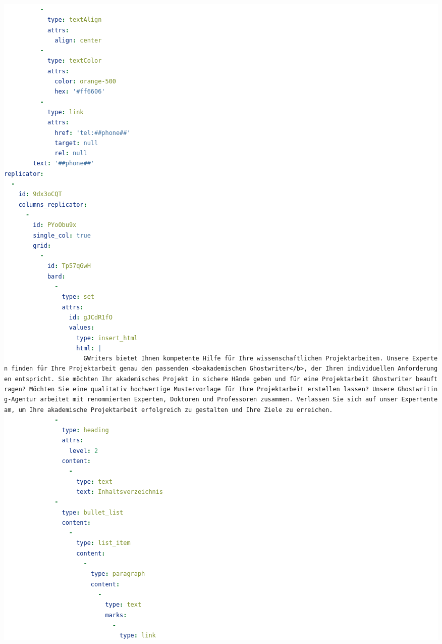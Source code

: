 ```yaml
          -
            type: textAlign
            attrs:
              align: center
          -
            type: textColor
            attrs:
              color: orange-500
              hex: '#ff6606'
          -
            type: link
            attrs:
              href: 'tel:##phone##'
              target: null
              rel: null
        text: '##phone##'
replicator:
  -
    id: 9dx3oCQT
    columns_replicator:
      -
        id: PYoObu9x
        single_col: true
        grid:
          -
            id: Tp57qGwH
            bard:
              -
                type: set
                attrs:
                  id: gJCdR1fO
                  values:
                    type: insert_html
                    html: |
                      GWriters bietet Ihnen kompetente Hilfe für Ihre wissenschaftlichen Projektarbeiten. Unsere Experten finden für Ihre Projektarbeit genau den passenden <b>akademischen Ghostwriter</b>, der Ihren individuellen Anforderungen entspricht. Sie möchten Ihr akademisches Projekt in sichere Hände geben und für eine Projektarbeit Ghostwriter beauftragen? Möchten Sie eine qualitativ hochwertige Mustervorlage für Ihre Projektarbeit erstellen lassen? Unsere Ghostwriting-Agentur arbeitet mit renommierten Experten, Doktoren und Professoren zusammen. Verlassen Sie sich auf unser Expertenteam, um Ihre akademische Projektarbeit erfolgreich zu gestalten und Ihre Ziele zu erreichen.
              -
                type: heading
                attrs:
                  level: 2
                content:
                  -
                    type: text
                    text: Inhaltsverzeichnis
              -
                type: bullet_list
                content:
                  -
                    type: list_item
                    content:
                      -
                        type: paragraph
                        content:
                          -
                            type: text
                            marks:
                              -
                                type: link
```
